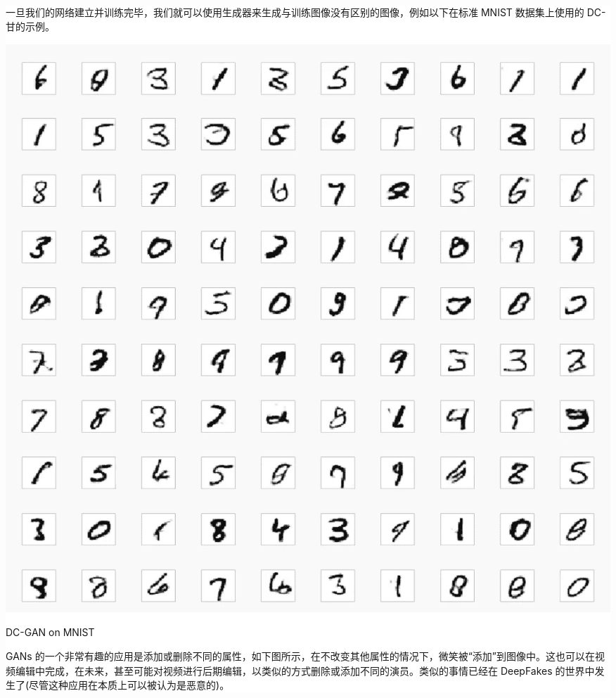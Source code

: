 一旦我们的网络建立并训练完毕，我们就可以使用生成器来生成与训练图像没有区别的图像，例如以下在标准 MNIST 数据集上使用的 DC-甘的示例。

![](img/acb778aac8d226e79497cbe0fcaec6dd.png)

DC-GAN on MNIST

GANs 的一个非常有趣的应用是添加或删除不同的属性，如下图所示，在不改变其他属性的情况下，微笑被“添加”到图像中。这也可以在视频编辑中完成，在未来，甚至可能对视频进行后期编辑，以类似的方式删除或添加不同的演员。类似的事情已经在 DeepFakes 的世界中发生了(尽管这种应用在本质上可以被认为是恶意的)。
